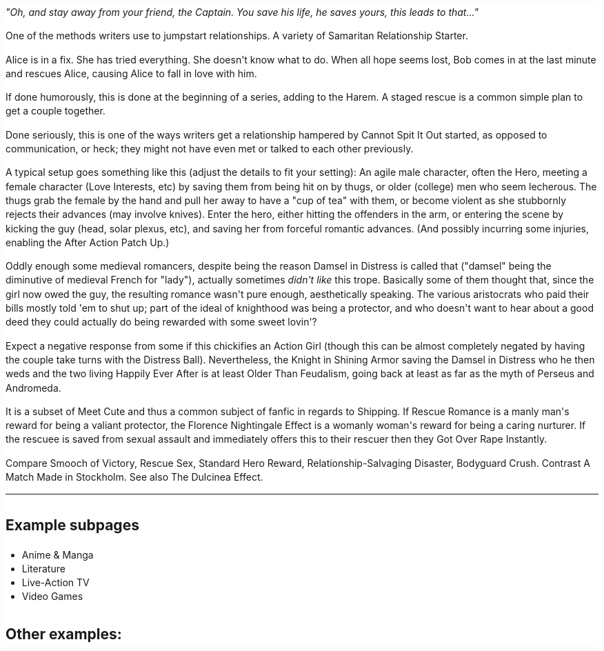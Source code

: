 _"Oh, and stay away from your friend, the Captain. You save his life, he saves yours, this leads to that..."_

One of the methods writers use to jumpstart relationships. A variety of Samaritan Relationship Starter.

Alice is in a fix. She has tried everything. She doesn't know what to do. When all hope seems lost, Bob comes in at the last minute and rescues Alice, causing Alice to fall in love with him.

If done humorously, this is done at the beginning of a series, adding to the Harem. A staged rescue is a common simple plan to get a couple together.

Done seriously, this is one of the ways writers get a relationship hampered by Cannot Spit It Out started, as opposed to communication, or heck; they might not have even met or talked to each other previously.

A typical setup goes something like this (adjust the details to fit your setting): An agile male character, often the Hero, meeting a female character (Love Interests, etc) by saving them from being hit on by thugs, or older (college) men who seem lecherous. The thugs grab the female by the hand and pull her away to have a "cup of tea" with them, or become violent as she stubbornly rejects their advances (may involve knives). Enter the hero, either hitting the offenders in the arm, or entering the scene by kicking the guy (head, solar plexus, etc), and saving her from forceful romantic advances. (And possibly incurring some injuries, enabling the After Action Patch Up.)

Oddly enough some medieval romancers, despite being the reason Damsel in Distress is called that ("damsel" being the diminutive of medieval French for "lady"), actually sometimes _didn't like_ this trope. Basically some of them thought that, since the girl now owed the guy, the resulting romance wasn't pure enough, aesthetically speaking. The various aristocrats who paid their bills mostly told 'em to shut up; part of the ideal of knighthood was being a protector, and who doesn't want to hear about a good deed they could actually do being rewarded with some sweet lovin'?

Expect a negative response from some if this chickifies an Action Girl (though this can be almost completely negated by having the couple take turns with the Distress Ball). Nevertheless, the Knight in Shining Armor saving the Damsel in Distress who he then weds and the two living Happily Ever After is at least Older Than Feudalism, going back at least as far as the myth of Perseus and Andromeda.

It is a subset of Meet Cute and thus a common subject of fanfic in regards to Shipping. If Rescue Romance is a manly man's reward for being a valiant protector, the Florence Nightingale Effect is a womanly woman's reward for being a caring nurturer. If the rescuee is saved from sexual assault and immediately offers this to their rescuer then they Got Over Rape Instantly.

Compare Smooch of Victory, Rescue Sex, Standard Hero Reward, Relationship-Salvaging Disaster, Bodyguard Crush. Contrast A Match Made in Stockholm. See also The Dulcinea Effect.

___

## Example subpages

-   Anime & Manga
-   Literature
-   Live-Action TV
-   Video Games

## Other examples:
